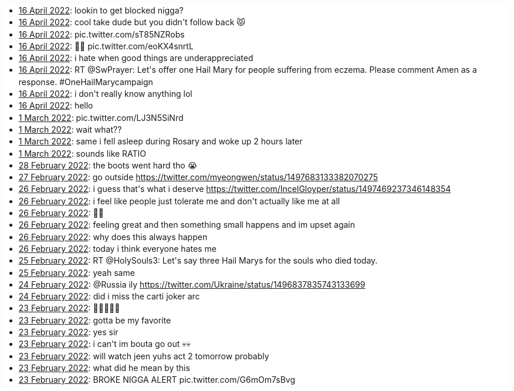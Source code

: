 * [16 April 2022](https://web.archive.org/web/20220416190215/https://twitter.com/IncelGloyper/status/1515405164143947780): lookin to get blocked nigga? 
* [16 April 2022](https://web.archive.org/web/20220416185512/https://twitter.com/IncelGloyper/status/1515403384697901062): cool take dude but you didn't follow back 😾 
* [16 April 2022](https://web.archive.org/web/20220416144044/https://twitter.com/IncelGloyper/status/1515338548622381070): pic.twitter.com/sT85NZRobs 
* [16 April 2022](https://web.archive.org/web/20220416142702/https://twitter.com/IncelGloyper/status/1515335873344249857): 🖕😺 pic.twitter.com/eoKX4snrtL 
* [16 April 2022](https://web.archive.org/web/20220416015605/https://twitter.com/IncelGloyper/status/1515146895928270858): i hate when good things are underappreciated 
* [16 April 2022](https://web.archive.org/web/20220416014035/https://twitter.com/IncelGloyper/status/1515143083083669504): RT @SwPrayer: Let's offer one Hail Mary for people suffering from eczema. Please comment Amen as a response.  #OneHailMarycampaign 
* [16 April 2022](https://web.archive.org/web/20220416013940/https://twitter.com/IncelGloyper/status/1515142807824048133): i don't really know anything lol 
* [16 April 2022](https://web.archive.org/web/20220416012011/https://twitter.com/IncelGloyper/status/1515137839591264264): hello 
* [ 1 March 2022](https://web.archive.org/web/20220301194051/https://twitter.com/IncelGloyper/status/1498745019972345858): pic.twitter.com/LJ3N5SiNrd 
* [ 1 March 2022](https://web.archive.org/web/20220301061317/https://twitter.com/IncelGloyper/status/1498541830111211522): wait what?? 
* [ 1 March 2022](https://web.archive.org/web/20220301051449/https://twitter.com/IncelGloyper/status/1498527085714972672): same i fell asleep during Rosary and woke up 2 hours later 
* [ 1 March 2022](https://web.archive.org/web/20220301001031/https://twitter.com/IncelGloyper/status/1498450522294165507): sounds like RATIO 
* [28 February 2022](https://web.archive.org/web/20220228232220/https://twitter.com/IncelGloyper/status/1498438374302130179): the boots went hard tho 😭 
* [27 February 2022](https://web.archive.org/web/20220227002745/https://twitter.com/IncelGloyper/status/1497730055748960256): go outside https://twitter.com/myeongwen/status/1497683133382070275 
* [26 February 2022](https://web.archive.org/web/20220226072801/https://twitter.com/IncelGloyper/status/1497473350049800195): i guess that's what i deserve https://twitter.com/IncelGloyper/status/1497469237346148354 
* [26 February 2022](https://web.archive.org/web/20220226071114/https://twitter.com/IncelGloyper/status/1497469237346148354): i feel like people just tolerate me and don't actually like me at all 
* [26 February 2022](https://web.archive.org/web/20220226055643/https://twitter.com/IncelGloyper/status/1497450468372590594): 🥺😭 
* [26 February 2022](https://web.archive.org/web/20220226055055/https://twitter.com/IncelGloyper/status/1497448915024723973): feeling great and then something small happens and im upset again 
* [26 February 2022](https://web.archive.org/web/20220226055451/https://twitter.com/IncelGloyper/status/1497448786334928898): why does this always happen 
* [26 February 2022](https://web.archive.org/web/20220226053933/https://twitter.com/IncelGloyper/status/1497445432850530309): today i think everyone hates me 
* [25 February 2022](https://web.archive.org/web/20220225233428/https://twitter.com/IncelGloyper/status/1497354339353989121): RT @HolySouls3: Let's say three Hail Marys for the souls who died today. 
* [25 February 2022](https://web.archive.org/web/20220225200016/https://twitter.com/IncelGloyper/status/1497299134428205056): yeah same 
* [24 February 2022](https://web.archive.org/web/20220224175906/https://twitter.com/IncelGloyper/status/1496907535206555653): @Russia  ily https://twitter.com/Ukraine/status/1496837835743133699 
* [24 February 2022](https://web.archive.org/web/20220224001433/https://twitter.com/IncelGloyper/status/1496638361964105730): did i miss the carti joker arc 
* [23 February 2022](https://web.archive.org/web/20220223233752/https://twitter.com/IncelGloyper/status/1496629113943203849): 💯🚬💨💨💨 
* [23 February 2022](https://web.archive.org/web/20220223233752/https://twitter.com/IncelGloyper/status/1496629113943203849): gotta be my favorite 
* [23 February 2022](https://web.archive.org/web/20220223214537/https://twitter.com/IncelGloyper/status/1496600862050897923): yes sir 
* [23 February 2022](https://web.archive.org/web/20220223214513/https://twitter.com/IncelGloyper/status/1496600765099651073): i can't im bouta go out 💀💀 
* [23 February 2022](https://web.archive.org/web/20220223213806/https://twitter.com/IncelGloyper/status/1496598979781529607): will watch jeen yuhs act 2 tomorrow probably 
* [23 February 2022](https://web.archive.org/web/20220223213950/https://twitter.com/IncelGloyper/status/1496598877851504642): what did he mean by this 
* [23 February 2022](https://web.archive.org/web/20220223200106/https://twitter.com/IncelGloyper/status/1496574575269797892): BROKE NIGGA ALERT pic.twitter.com/G6mOm7sBvg 